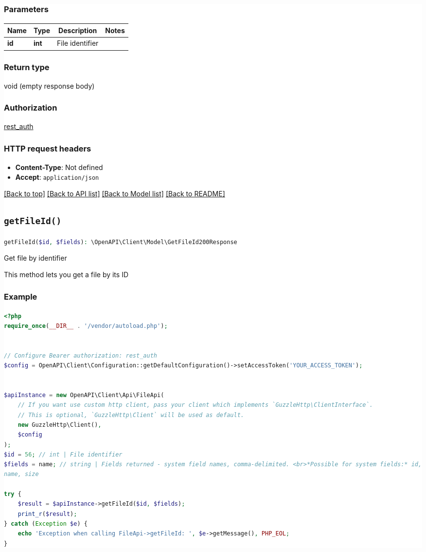 ### Parameters

| Name | Type | Description  | Notes |
| ------------- | ------------- | ------------- | ------------- |
| **id** | **int**| File identifier | |

### Return type

void (empty response body)

### Authorization

[rest_auth](../../README.md#rest_auth)

### HTTP request headers

- **Content-Type**: Not defined
- **Accept**: `application/json`

[[Back to top]](#) [[Back to API list]](../../README.md#endpoints)
[[Back to Model list]](../../README.md#models)
[[Back to README]](../../README.md)

## `getFileId()`

```php
getFileId($id, $fields): \OpenAPI\Client\Model\GetFileId200Response
```

Get file by identifier

This method lets you get a file by its ID

### Example

```php
<?php
require_once(__DIR__ . '/vendor/autoload.php');


// Configure Bearer authorization: rest_auth
$config = OpenAPI\Client\Configuration::getDefaultConfiguration()->setAccessToken('YOUR_ACCESS_TOKEN');


$apiInstance = new OpenAPI\Client\Api\FileApi(
    // If you want use custom http client, pass your client which implements `GuzzleHttp\ClientInterface`.
    // This is optional, `GuzzleHttp\Client` will be used as default.
    new GuzzleHttp\Client(),
    $config
);
$id = 56; // int | File identifier
$fields = name; // string | Fields returned - system field names, comma-delimited. <br>*Possible for system fields:* id, name, size

try {
    $result = $apiInstance->getFileId($id, $fields);
    print_r($result);
} catch (Exception $e) {
    echo 'Exception when calling FileApi->getFileId: ', $e->getMessage(), PHP_EOL;
}
```
